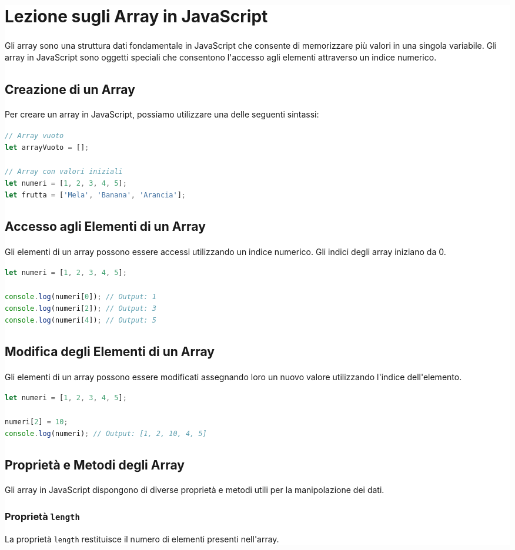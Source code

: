 # Lezione sugli Array in JavaScript

Gli array sono una struttura dati fondamentale in JavaScript che consente di memorizzare più valori in una singola variabile. Gli array in JavaScript sono oggetti speciali che consentono l'accesso agli elementi attraverso un indice numerico.

## Creazione di un Array

Per creare un array in JavaScript, possiamo utilizzare una delle seguenti sintassi:

```javascript
// Array vuoto
let arrayVuoto = [];

// Array con valori iniziali
let numeri = [1, 2, 3, 4, 5];
let frutta = ['Mela', 'Banana', 'Arancia'];
```

## Accesso agli Elementi di un Array

Gli elementi di un array possono essere accessi utilizzando un indice numerico. Gli indici degli array iniziano da 0.

```javascript
let numeri = [1, 2, 3, 4, 5];

console.log(numeri[0]); // Output: 1
console.log(numeri[2]); // Output: 3
console.log(numeri[4]); // Output: 5
```

## Modifica degli Elementi di un Array

Gli elementi di un array possono essere modificati assegnando loro un nuovo valore utilizzando l'indice dell'elemento.

```javascript
let numeri = [1, 2, 3, 4, 5];

numeri[2] = 10;
console.log(numeri); // Output: [1, 2, 10, 4, 5]
```

## Proprietà e Metodi degli Array

Gli array in JavaScript dispongono di diverse proprietà e metodi utili per la manipolazione dei dati.

### Proprietà `length`

La proprietà `length` restituisce il numero di elementi presenti nell'array.
